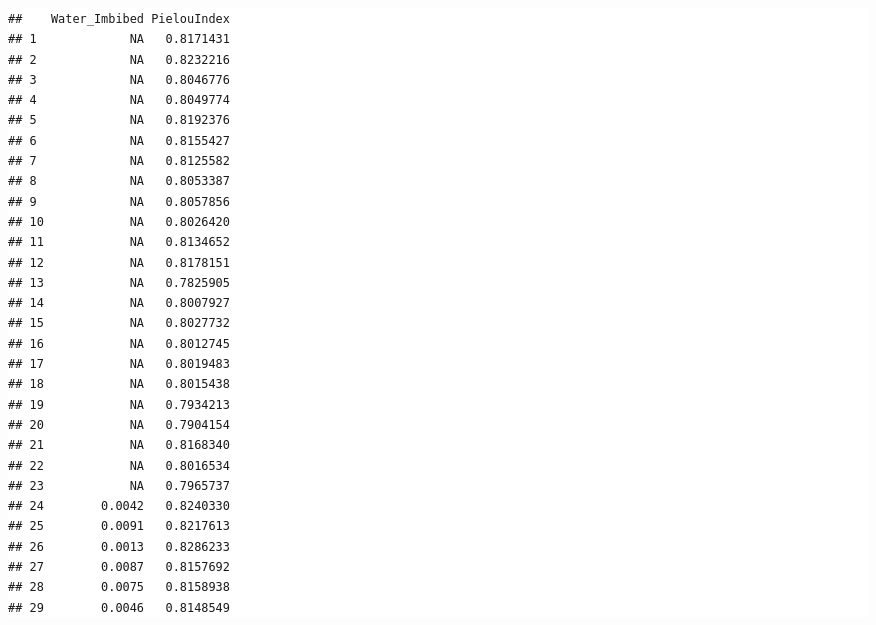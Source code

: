     ##    Water_Imbibed PielouIndex
    ## 1             NA   0.8171431
    ## 2             NA   0.8232216
    ## 3             NA   0.8046776
    ## 4             NA   0.8049774
    ## 5             NA   0.8192376
    ## 6             NA   0.8155427
    ## 7             NA   0.8125582
    ## 8             NA   0.8053387
    ## 9             NA   0.8057856
    ## 10            NA   0.8026420
    ## 11            NA   0.8134652
    ## 12            NA   0.8178151
    ## 13            NA   0.7825905
    ## 14            NA   0.8007927
    ## 15            NA   0.8027732
    ## 16            NA   0.8012745
    ## 17            NA   0.8019483
    ## 18            NA   0.8015438
    ## 19            NA   0.7934213
    ## 20            NA   0.7904154
    ## 21            NA   0.8168340
    ## 22            NA   0.8016534
    ## 23            NA   0.7965737
    ## 24        0.0042   0.8240330
    ## 25        0.0091   0.8217613
    ## 26        0.0013   0.8286233
    ## 27        0.0087   0.8157692
    ## 28        0.0075   0.8158938
    ## 29        0.0046   0.8148549